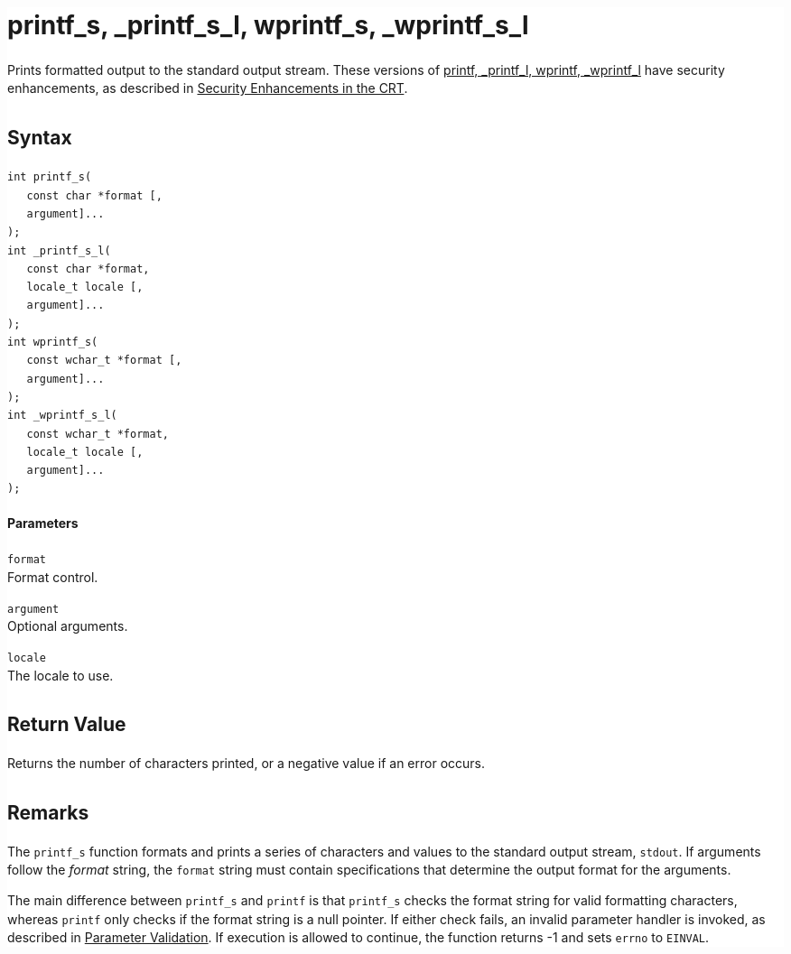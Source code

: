 # printf_s, _printf_s_l, wprintf_s, _wprintf_s_l
Prints formatted output to the standard output stream. These versions of [printf, _printf_l, wprintf, _wprintf_l](../VS_csharp/printf--_printf_l--wprintf--_wprintf_l.md) have security enhancements, as described in [Security Enhancements in the CRT](../VS_csharp/security-features-in-the-crt.md).  
  
## Syntax  
  
```  
int printf_s(  
   const char *format [,  
   argument]...   
);  
int _printf_s_l(  
   const char *format,  
   locale_t locale [,  
   argument]...   
);  
int wprintf_s(  
   const wchar_t *format [,  
   argument]...   
);  
int _wprintf_s_l(  
   const wchar_t *format,  
   locale_t locale [,  
   argument]...   
);  
```  
  
#### Parameters  
 `format`  
 Format control.  
  
 `argument`  
 Optional arguments.  
  
 `locale`  
 The locale to use.  
  
## Return Value  
 Returns the number of characters printed, or a negative value if an error occurs.  
  
## Remarks  
 The `printf_s` function formats and prints a series of characters and values to the standard output stream, `stdout`. If arguments follow the *format* string, the `format` string must contain specifications that determine the output format for the arguments.  
  
 The main difference between `printf_s` and `printf` is that `printf_s` checks the format string for valid formatting characters, whereas `printf` only checks if the format string is a null pointer. If either check fails, an invalid parameter handler is invoked, as described in [Parameter Validation](../VS_csharp/parameter-validation.md). If execution is allowed to continue, the function returns -1 and sets `errno` to `EINVAL`.  
  